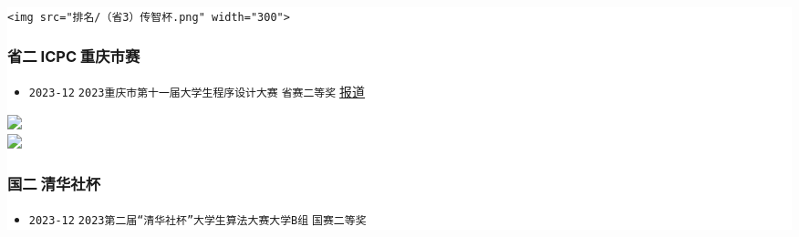     <img src="排名/（省3）传智杯.png" width="300">
</div>



### 省二 ICPC 重庆市赛

- `2023-12` `2023重庆市第十一届大学生程序设计大赛` `省赛二等奖` [报道](https://www.cqust.edu.cn/info/1466/69404.htm)

<div class="center">
    <img src="（省2）ICPCCQ.jpg" width="300">
</div>
<div class="center">
    <img src="排名/（省2）ICPCCQ2.jpg" width="300">
</div>



### 国二 清华社杯

- `2023-12` `2023第二届“清华社杯”大学生算法大赛大学B组` `国赛二等奖`

<div class="center">